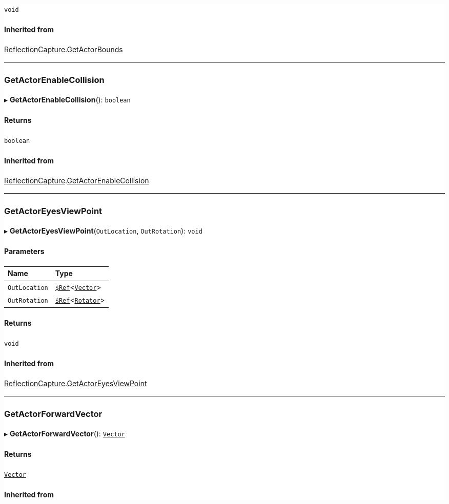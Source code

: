 `void`

#### Inherited from

[ReflectionCapture](ue_ue.ReflectionCapture.md).[GetActorBounds](ue_ue.ReflectionCapture.md#getactorbounds)

___

### GetActorEnableCollision

▸ **GetActorEnableCollision**(): `boolean`

#### Returns

`boolean`

#### Inherited from

[ReflectionCapture](ue_ue.ReflectionCapture.md).[GetActorEnableCollision](ue_ue.ReflectionCapture.md#getactorenablecollision)

___

### GetActorEyesViewPoint

▸ **GetActorEyesViewPoint**(`OutLocation`, `OutRotation`): `void`

#### Parameters

| Name | Type |
| :------ | :------ |
| `OutLocation` | [`$Ref`](../interfaces/puerts._Ref.md)<[`Vector`](ue_ue_s.Vector.md)\> |
| `OutRotation` | [`$Ref`](../interfaces/puerts._Ref.md)<[`Rotator`](ue_ue_s.Rotator.md)\> |

#### Returns

`void`

#### Inherited from

[ReflectionCapture](ue_ue.ReflectionCapture.md).[GetActorEyesViewPoint](ue_ue.ReflectionCapture.md#getactoreyesviewpoint)

___

### GetActorForwardVector

▸ **GetActorForwardVector**(): [`Vector`](ue_ue_s.Vector.md)

#### Returns

[`Vector`](ue_ue_s.Vector.md)

#### Inherited from
